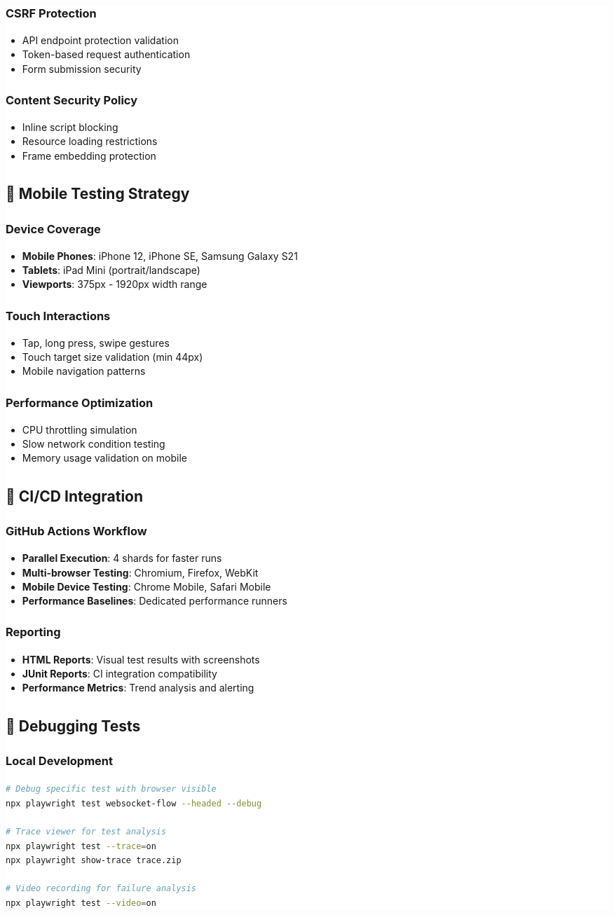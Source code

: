 ### CSRF Protection
- API endpoint protection validation
- Token-based request authentication
- Form submission security

### Content Security Policy
- Inline script blocking
- Resource loading restrictions
- Frame embedding protection

## 📱 Mobile Testing Strategy

### Device Coverage
- **Mobile Phones**: iPhone 12, iPhone SE, Samsung Galaxy S21
- **Tablets**: iPad Mini (portrait/landscape)
- **Viewports**: 375px - 1920px width range

### Touch Interactions
- Tap, long press, swipe gestures
- Touch target size validation (min 44px)
- Mobile navigation patterns

### Performance Optimization
- CPU throttling simulation
- Slow network condition testing
- Memory usage validation on mobile

## 🔄 CI/CD Integration

### GitHub Actions Workflow
- **Parallel Execution**: 4 shards for faster runs
- **Multi-browser Testing**: Chromium, Firefox, WebKit
- **Mobile Device Testing**: Chrome Mobile, Safari Mobile
- **Performance Baselines**: Dedicated performance runners

### Reporting
- **HTML Reports**: Visual test results with screenshots
- **JUnit Reports**: CI integration compatibility
- **Performance Metrics**: Trend analysis and alerting

## 🐛 Debugging Tests

### Local Development
```bash
# Debug specific test with browser visible
npx playwright test websocket-flow --headed --debug

# Trace viewer for test analysis
npx playwright test --trace=on
npx playwright show-trace trace.zip

# Video recording for failure analysis
npx playwright test --video=on
```
